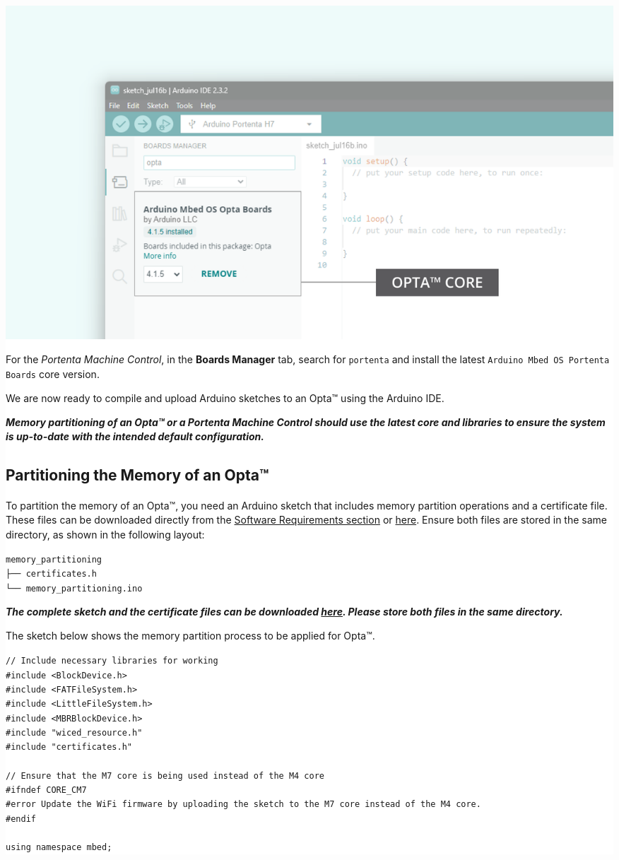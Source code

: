 ![Installing the Opta™ core in the Arduino IDE bootloader](assets/arduino-ide-1.png)

For the *Portenta Machine Control*, in the __Boards Manager__ tab, search for `portenta` and install the latest `Arduino Mbed OS Portenta Boards` core version.

We are now ready to compile and upload Arduino sketches to an Opta™ using the Arduino IDE. 

***Memory partitioning of an Opta™ or a Portenta Machine Control should use the latest core and libraries to ensure the system is up-to-date with the intended default configuration.***

## Partitioning the Memory of an Opta™

To partition the memory of an Opta™, you need an Arduino sketch that includes memory partition operations and a certificate file. These files can be downloaded directly from the [Software Requirements section](#software-requirements) or [here](assets/memory_partitioning.zip). Ensure both files are stored in the same directory, as shown in the following layout:

```
memory_partitioning
├── certificates.h
└── memory_partitioning.ino
```

***The complete sketch and the certificate files can be downloaded [__here__](assets/memory_partitioning.zip). __Please store both files in the same directory__.***

The sketch below shows the memory partition process to be applied for Opta™.

```arduino
// Include necessary libraries for working
#include <BlockDevice.h>
#include <FATFileSystem.h>
#include <LittleFileSystem.h>
#include <MBRBlockDevice.h>
#include "wiced_resource.h"
#include "certificates.h"

// Ensure that the M7 core is being used instead of the M4 core
#ifndef CORE_CM7
#error Update the WiFi firmware by uploading the sketch to the M7 core instead of the M4 core.
#endif

using namespace mbed;
```